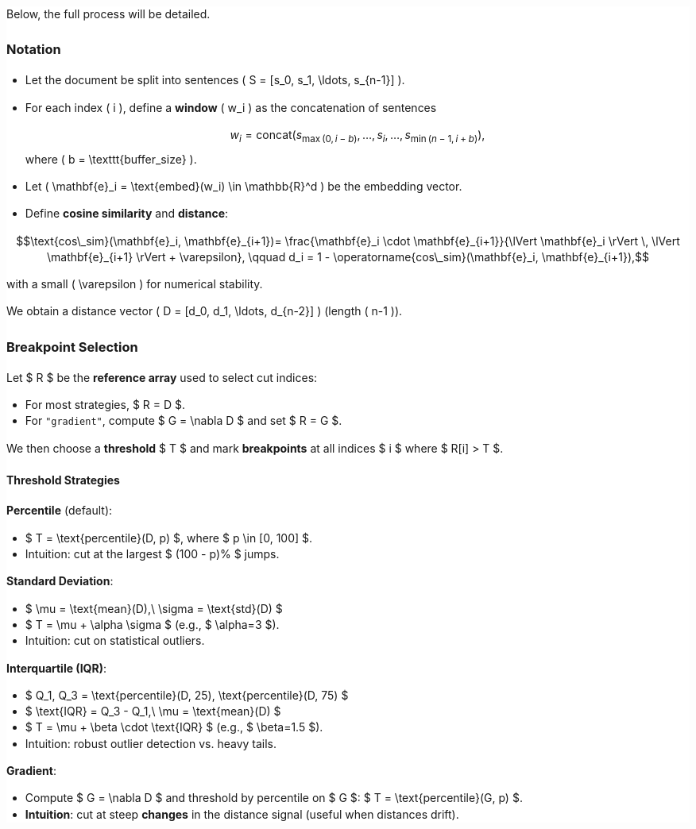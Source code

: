 Below, the full process will be detailed.

### Notation

- Let the document be split into sentences \( S = [s_0, s_1, \ldots, s_{n-1}] \).

- For each index \( i \), define a **window** \( w_i \) as the concatenation of sentences

  $$
  w_i = \text{concat}\big(s_{\max(0,\, i-b)}, \ldots, s_i, \ldots, s_{\min(n-1,\, i+b)}\big),
  $$
  where \( b = \texttt{buffer\_size} \).

- Let \( \mathbf{e}_i = \text{embed}(w_i) \in \mathbb{R}^d \) be the embedding vector.

- Define **cosine similarity** and **distance**:

$$\text{cos\_sim}(\mathbf{e}_i, \mathbf{e}_{i+1})= \frac{\mathbf{e}_i \cdot \mathbf{e}_{i+1}}{\lVert \mathbf{e}_i \rVert \, \lVert \mathbf{e}_{i+1} \rVert + \varepsilon}, \qquad d_i = 1 - \operatorname{cos\_sim}(\mathbf{e}_i, \mathbf{e}_{i+1}),$$

  with a small \( \varepsilon \) for numerical stability.

We obtain a distance vector \( D = [d_0, d_1, \ldots, d_{n-2}] \) (length \( n-1 \)).


### Breakpoint Selection

Let $ R $ be the **reference array** used to select cut indices:
- For most strategies, $ R = D $.
- For `"gradient"`, compute $ G = \nabla D $ and set $ R = G $.

We then choose a **threshold** $ T $ and mark **breakpoints** at all indices $ i $ where $ R[i] > T $.

#### Threshold Strategies

**Percentile** (default):

  - $ T = \text{percentile}(D, p) $, where $ p \in [0, 100] $.
  - Intuition: cut at the largest $ (100 - p)\% $ jumps.

**Standard Deviation**:

   - $ \mu = \text{mean}(D),\ \sigma = \text{std}(D) $
   - $ T = \mu + \alpha \sigma $ (e.g., $ \alpha=3 $).
   - Intuition: cut on statistical outliers.

**Interquartile (IQR)**:

   - $ Q_1, Q_3 = \text{percentile}(D, 25), \text{percentile}(D, 75) $
   - $ \text{IQR} = Q_3 - Q_1,\ \mu = \text{mean}(D) $
   - $ T = \mu + \beta \cdot \text{IQR} $ (e.g., $ \beta=1.5 $).
   - Intuition: robust outlier detection vs. heavy tails.

**Gradient**:

   - Compute $ G = \nabla D $ and threshold by percentile on $ G $:
     $ T = \text{percentile}(G, p) $.
   - **Intuition**: cut at steep **changes** in the distance signal (useful when distances drift).
